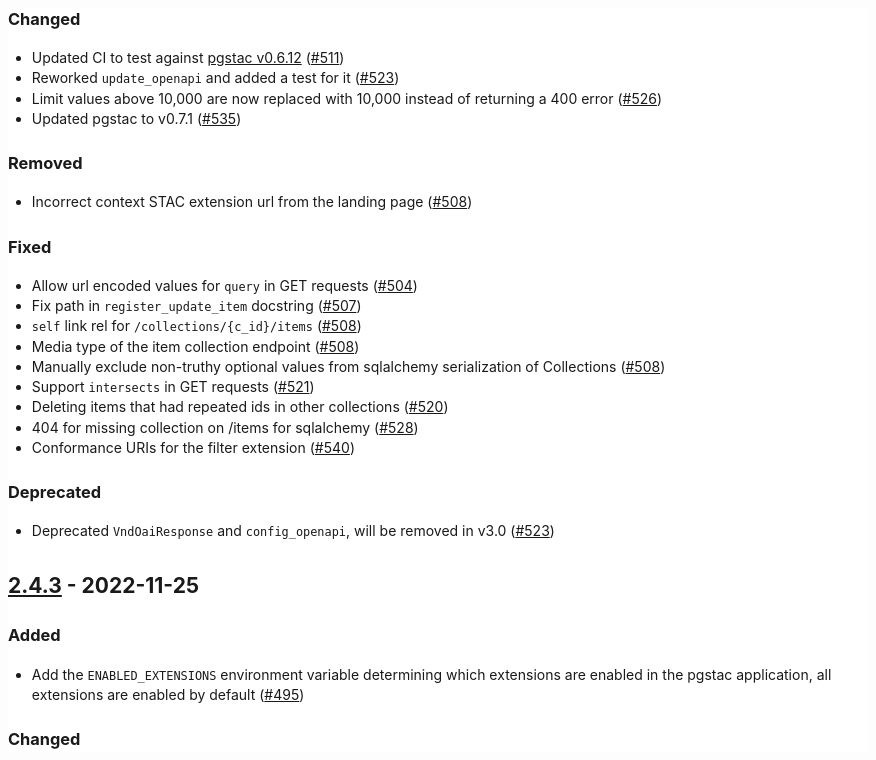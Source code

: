 ### Changed

- Updated CI to test against [pgstac v0.6.12](https://github.com/stac-utils/pgstac/releases/tag/v0.6.12) ([#511](https://github.com/stac-utils/stac-fastapi/pull/511))
- Reworked `update_openapi` and added a test for it ([#523](https://github.com/stac-utils/stac-fastapi/pull/523))
- Limit values above 10,000 are now replaced with 10,000 instead of returning a 400 error ([#526](https://github.com/stac-utils/stac-fastapi/pull/526))
- Updated pgstac to v0.7.1 ([#535](https://github.com/stac-utils/stac-fastapi/pull/535))

### Removed

- Incorrect context STAC extension url from the landing page ([#508](https://github.com/stac-utils/stac-fastapi/pull/508))

### Fixed

- Allow url encoded values for `query` in GET requests ([#504](https://github.com/stac-utils/stac-fastapi/pull/504))
- Fix path in `register_update_item` docstring ([#507](https://github.com/stac-utils/stac-fastapi/pull/507))
- `self` link rel for `/collections/{c_id}/items` ([#508](https://github.com/stac-utils/stac-fastapi/pull/508))
- Media type of the item collection endpoint ([#508](https://github.com/stac-utils/stac-fastapi/pull/508))
- Manually exclude non-truthy optional values from sqlalchemy serialization of Collections ([#508](https://github.com/stac-utils/stac-fastapi/pull/508))
- Support `intersects` in GET requests ([#521](https://github.com/stac-utils/stac-fastapi/pull/521))
- Deleting items that had repeated ids in other collections ([#520](https://github.com/stac-utils/stac-fastapi/pull/520))
- 404 for missing collection on /items for sqlalchemy ([#528](https://github.com/stac-utils/stac-fastapi/pull/528))
- Conformance URIs for the filter extension ([#540](https://github.com/stac-utils/stac-fastapi/pull/540))

### Deprecated

- Deprecated `VndOaiResponse` and `config_openapi`, will be removed in v3.0 ([#523](https://github.com/stac-utils/stac-fastapi/pull/523))

## [2.4.3] - 2022-11-25

### Added

- Add the `ENABLED_EXTENSIONS` environment variable determining which extensions are enabled in the pgstac application, all extensions are enabled by default ([#495](https://github.com/stac-utils/stac-fastapi/pull/495))

### Changed


[Unreleased]: <https://github.com/stac-utils/stac-fastapi-pgstac/compare/6.0.2..main>
[6.0.2]: <https://github.com/stac-utils/stac-fastapi-pgstac/compare/6.0.1..6.0.2>
[6.0.1]: <https://github.com/stac-utils/stac-fastapi-pgstac/compare/6.0.0..6.0.1>
[6.0.0]: <https://github.com/stac-utils/stac-fastapi-pgstac/compare/5.0.3..6.0.0>
[5.0.3]: <https://github.com/stac-utils/stac-fastapi-pgstac/compare/5.0.2..5.0.3>
[5.0.2]: <https://github.com/stac-utils/stac-fastapi-pgstac/compare/5.0.1..5.0.2>
[5.0.1]: <https://github.com/stac-utils/stac-fastapi-pgstac/compare/5.0.0..5.0.1>
[5.0.0]: <https://github.com/stac-utils/stac-fastapi-pgstac/compare/4.0.3..5.0.0>
[4.0.3]: <https://github.com/stac-utils/stac-fastapi-pgstac/compare/4.0.2..4.0.3>
[4.0.2]: <https://github.com/stac-utils/stac-fastapi-pgstac/compare/4.0.1..4.0.2>
[4.0.1]: <https://github.com/stac-utils/stac-fastapi-pgstac/compare/4.0.0..4.0.1>
[4.0.0]: <https://github.com/stac-utils/stac-fastapi-pgstac/compare/3.0.1..4.0.0>
[3.0.1]: <https://github.com/stac-utils/stac-fastapi-pgstac/compare/3.0.0..3.0.1>
[3.0.0]: <https://github.com/stac-utils/stac-fastapi-pgstac/compare/2.5.0..3.0.0>
[2.5.0]: <https://github.com/stac-utils/stac-fastapi-pgstac/compare/2.4.11..2.5.0>
[2.4.11]: <https://github.com/stac-utils/stac-fastapi-pgstac/compare/2.4.10..2.4.11>
[2.4.10]: <https://github.com/stac-utils/stac-fastapi-pgstac/compare/2.4.9..2.4.10>
[2.4.9]: <https://github.com/stac-utils/stac-fastapi-pgstac/compare/2.4.8..2.4.9>
[2.4.8]: <https://github.com/stac-utils/stac-fastapi-pgstac/compare/2.4.7..2.4.8>
[2.4.7]: <https://github.com/stac-utils/stac-fastapi-pgstac/compare/2.4.6..2.4.7>
[2.4.6]: <https://github.com/stac-utils/stac-fastapi-pgstac/compare/2.4.5..2.4.6>
[2.4.5]: <https://github.com/stac-utils/stac-fastapi/compare/2.4.4..2.4.5>
[2.4.4]: <https://github.com/stac-utils/stac-fastapi/compare/2.4.3..2.4.4>
[2.4.3]: <https://github.com/stac-utils/stac-fastapi/compare/2.4.2..2.4.3>
[2.4.2]: <https://github.com/stac-utils/stac-fastapi/compare/2.4.1..2.4.2>
[2.4.1]: <https://github.com/stac-utils/stac-fastapi/compare/2.4.0..2.4.1>
[2.4.0]: <https://github.com/stac-utils/stac-fastapi/compare/2.3.0..2.4.0>
[2.3.0]: <https://github.com/stac-utils/stac-fastapi/compare/2.2.0..2.3.0>
[2.2.0]: <https://github.com/stac-utils/stac-fastapi/compare/2.1.1..2.2.0>
[2.1.1]: <https://github.com/stac-utils/stac-fastapi/compare/2.1.0..2.1.1>
[2.1.0]: <https://github.com/stac-utils/stac-fastapi/compare/2.1.0..main>
[2.0.0]: <https://github.com/stac-utils/stac-fastapi/compare/1.1.0..2.0.0>
[1.1.0]: <https://github.com/stac-utils/stac-fastapi/compare/1.0.0..1.1.0>
[1.0.0]: <https://github.com/stac-utils/stac-fastapi/tree/1.0.0>